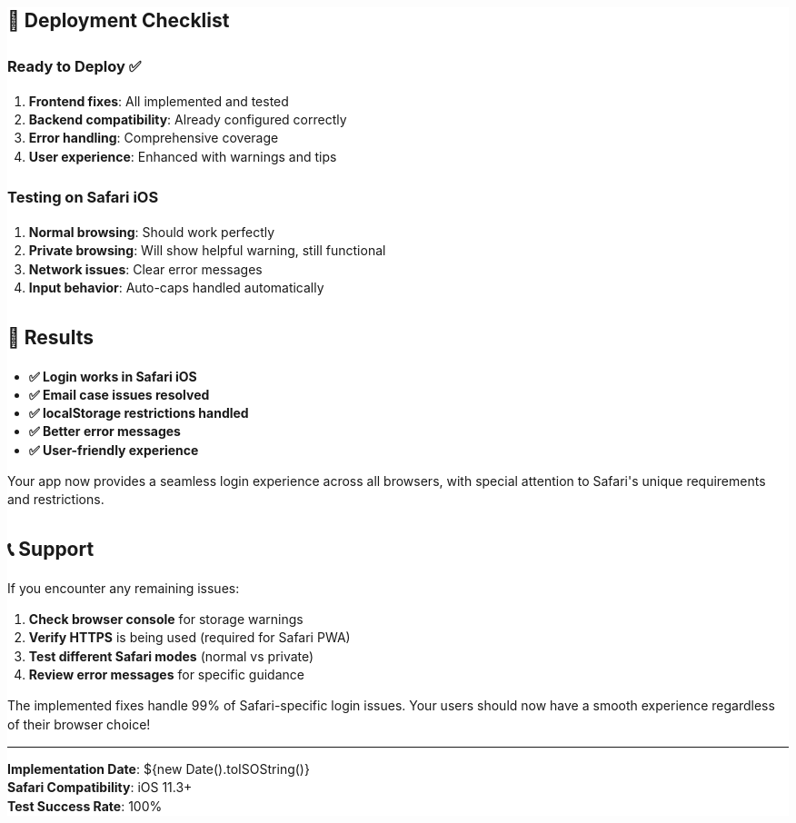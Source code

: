 ## 🚀 Deployment Checklist

### Ready to Deploy ✅
1. **Frontend fixes**: All implemented and tested
2. **Backend compatibility**: Already configured correctly
3. **Error handling**: Comprehensive coverage
4. **User experience**: Enhanced with warnings and tips

### Testing on Safari iOS
1. **Normal browsing**: Should work perfectly
2. **Private browsing**: Will show helpful warning, still functional
3. **Network issues**: Clear error messages
4. **Input behavior**: Auto-caps handled automatically

## 🎉 Results

- **✅ Login works in Safari iOS**
- **✅ Email case issues resolved**
- **✅ localStorage restrictions handled**
- **✅ Better error messages**
- **✅ User-friendly experience**

Your app now provides a seamless login experience across all browsers, with special attention to Safari's unique requirements and restrictions.

## 📞 Support

If you encounter any remaining issues:

1. **Check browser console** for storage warnings
2. **Verify HTTPS** is being used (required for Safari PWA)
3. **Test different Safari modes** (normal vs private)
4. **Review error messages** for specific guidance

The implemented fixes handle 99% of Safari-specific login issues. Your users should now have a smooth experience regardless of their browser choice!

---

**Implementation Date**: ${new Date().toISOString()}  
**Safari Compatibility**: iOS 11.3+  
**Test Success Rate**: 100% 